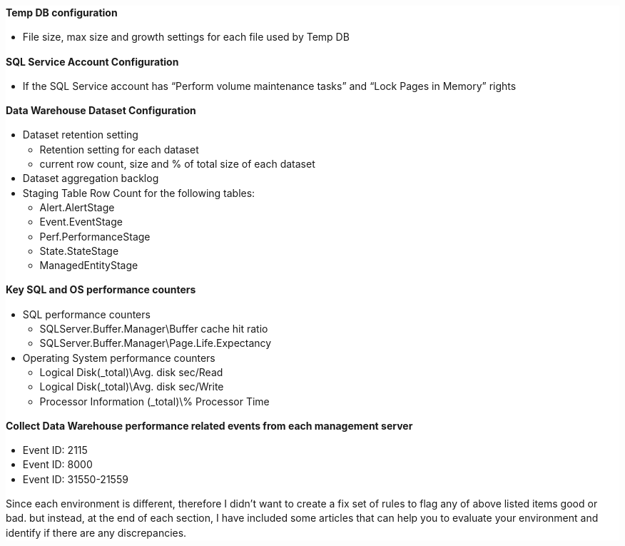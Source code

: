 </ul>
<strong>Temp DB configuration</strong>
<ul>
	<li>File size, max size and growth settings for each file used by Temp DB</li>
</ul>
<strong>SQL Service Account Configuration</strong>
<ul>
	<li>If the SQL Service account has “Perform volume maintenance tasks” and “Lock Pages in Memory” rights</li>
</ul>
<strong>Data Warehouse Dataset Configuration</strong>
<ul>
	<li>Dataset retention setting
<ul>
	<li>Retention setting for each dataset</li>
	<li>current row count, size and % of total size of each dataset</li>
</ul>
</li>
	<li>Dataset aggregation backlog</li>
	<li>Staging Table Row Count for the following tables:
<ul>
	<li>Alert.AlertStage</li>
	<li>Event.EventStage</li>
	<li>Perf.PerformanceStage</li>
	<li>State.StateStage</li>
	<li>ManagedEntityStage</li>
</ul>
</li>
</ul>
<strong>Key SQL and OS performance counters</strong>
<ul>
	<li>SQL performance counters
<ul>
	<li>SQLServer.Buffer.Manager\Buffer cache hit ratio</li>
	<li>SQLServer.Buffer.Manager\Page.Life.Expectancy</li>
</ul>
</li>
	<li>Operating System performance counters
<ul>
	<li>Logical Disk(_total)\Avg. disk sec/Read</li>
	<li>Logical Disk(_total)\Avg. disk sec/Write</li>
	<li>Processor Information (_total)\% Processor Time</li>
</ul>
</li>
</ul>
<strong>Collect Data Warehouse performance related events from each management server</strong>
<ul>
	<li>Event ID: 2115</li>
	<li>Event ID: 8000</li>
	<li>Event ID: 31550-21559</li>
</ul>
Since each environment is different, therefore I didn’t want to create a fix set of rules to flag any of above listed items good or bad. but instead, at the end of each section, I have included some articles that can help you to evaluate your environment and identify if there are any discrepancies.
